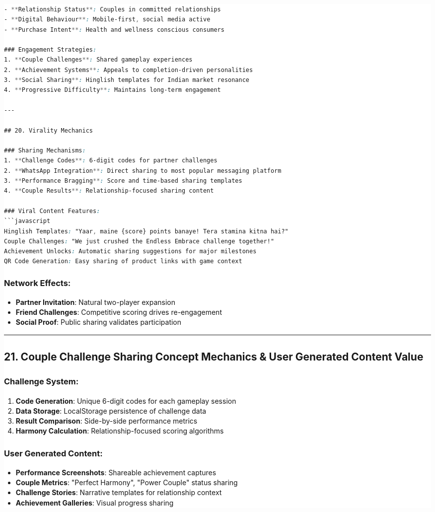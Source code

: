 ```css
- **Relationship Status**: Couples in committed relationships
- **Digital Behaviour**: Mobile-first, social media active
- **Purchase Intent**: Health and wellness conscious consumers

### Engagement Strategies:
1. **Couple Challenges**: Shared gameplay experiences
2. **Achievement Systems**: Appeals to completion-driven personalities
3. **Social Sharing**: Hinglish templates for Indian market resonance
4. **Progressive Difficulty**: Maintains long-term engagement

---

## 20. Virality Mechanics

### Sharing Mechanisms:
1. **Challenge Codes**: 6-digit codes for partner challenges
2. **WhatsApp Integration**: Direct sharing to most popular messaging platform
3. **Performance Bragging**: Score and time-based sharing templates
4. **Couple Results**: Relationship-focused sharing content

### Viral Content Features:
```javascript
Hinglish Templates: "Yaar, maine {score} points banaye! Tera stamina kitna hai?"
Couple Challenges: "We just crushed the Endless Embrace challenge together!"
Achievement Unlocks: Automatic sharing suggestions for major milestones
QR Code Generation: Easy sharing of product links with game context
```

### Network Effects:
- **Partner Invitation**: Natural two-player expansion
- **Friend Challenges**: Competitive scoring drives re-engagement
- **Social Proof**: Public sharing validates participation

---

## 21. Couple Challenge Sharing Concept Mechanics & User Generated Content Value

### Challenge System:
1. **Code Generation**: Unique 6-digit codes for each gameplay session
2. **Data Storage**: LocalStorage persistence of challenge data
3. **Result Comparison**: Side-by-side performance metrics
4. **Harmony Calculation**: Relationship-focused scoring algorithms

### User Generated Content:
- **Performance Screenshots**: Shareable achievement captures
- **Couple Metrics**: "Perfect Harmony", "Power Couple" status sharing
- **Challenge Stories**: Narrative templates for relationship context
- **Achievement Galleries**: Visual progress sharing
